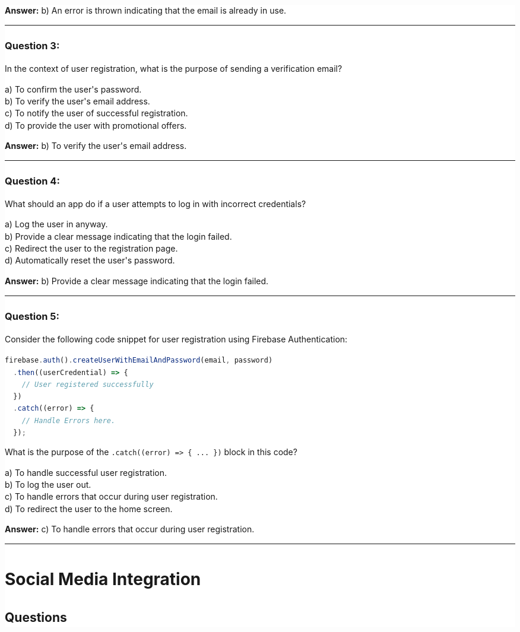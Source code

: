 **Answer:** b) An error is thrown indicating that the email is already in use.

---

### Question 3:
In the context of user registration, what is the purpose of sending a verification email?

a) To confirm the user's password.  
b) To verify the user's email address.  
c) To notify the user of successful registration.  
d) To provide the user with promotional offers.  

**Answer:** b) To verify the user's email address.

---

### Question 4:
What should an app do if a user attempts to log in with incorrect credentials?

a) Log the user in anyway.  
b) Provide a clear message indicating that the login failed.  
c) Redirect the user to the registration page.  
d) Automatically reset the user's password.  

**Answer:** b) Provide a clear message indicating that the login failed.

---

### Question 5:
Consider the following code snippet for user registration using Firebase Authentication:

```javascript
firebase.auth().createUserWithEmailAndPassword(email, password)
  .then((userCredential) => {
    // User registered successfully
  })
  .catch((error) => {
    // Handle Errors here.
  });
```
What is the purpose of the `.catch((error) => { ... })` block in this code?

a) To handle successful user registration.  
b) To log the user out.  
c) To handle errors that occur during user registration.  
d) To redirect the user to the home screen.  

**Answer:** c) To handle errors that occur during user registration.

---

# Social Media Integration

## Questions

